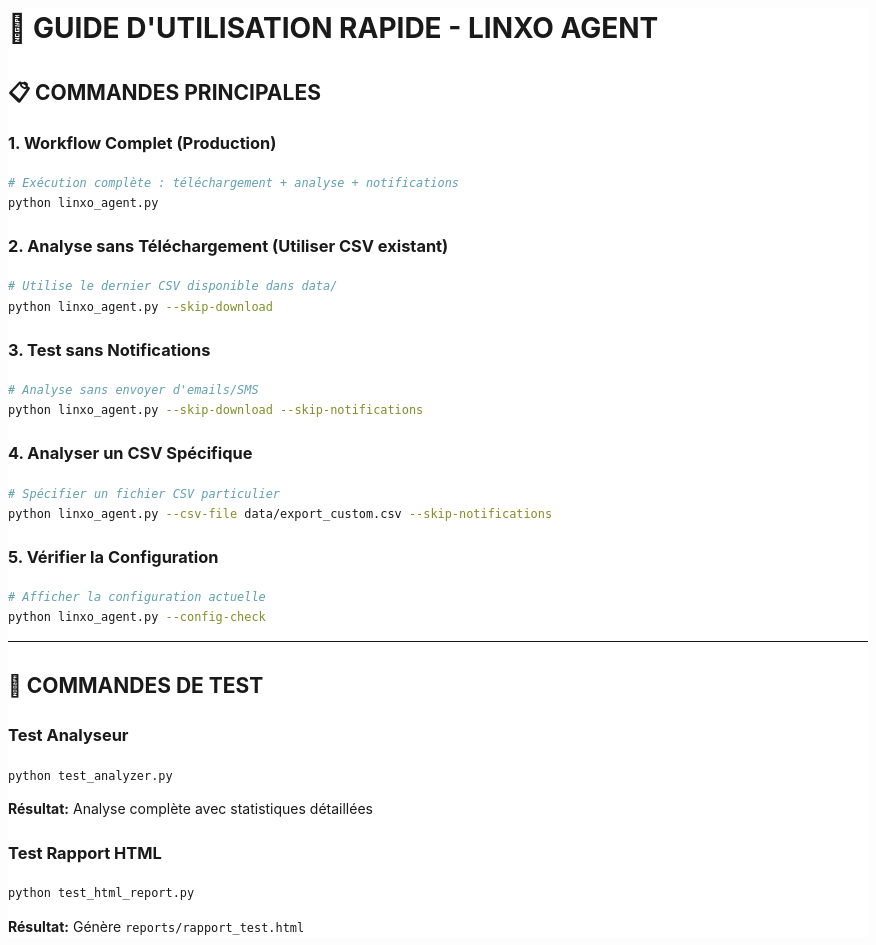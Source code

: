 # 🚀 GUIDE D'UTILISATION RAPIDE - LINXO AGENT

## 📋 COMMANDES PRINCIPALES

### 1. Workflow Complet (Production)
```bash
# Exécution complète : téléchargement + analyse + notifications
python linxo_agent.py
```

### 2. Analyse sans Téléchargement (Utiliser CSV existant)
```bash
# Utilise le dernier CSV disponible dans data/
python linxo_agent.py --skip-download
```

### 3. Test sans Notifications
```bash
# Analyse sans envoyer d'emails/SMS
python linxo_agent.py --skip-download --skip-notifications
```

### 4. Analyser un CSV Spécifique
```bash
# Spécifier un fichier CSV particulier
python linxo_agent.py --csv-file data/export_custom.csv --skip-notifications
```

### 5. Vérifier la Configuration
```bash
# Afficher la configuration actuelle
python linxo_agent.py --config-check
```

---

## 🧪 COMMANDES DE TEST

### Test Analyseur
```bash
python test_analyzer.py
```
**Résultat:** Analyse complète avec statistiques détaillées

### Test Rapport HTML
```bash
python test_html_report.py
```
**Résultat:** Génère `reports/rapport_test.html`
